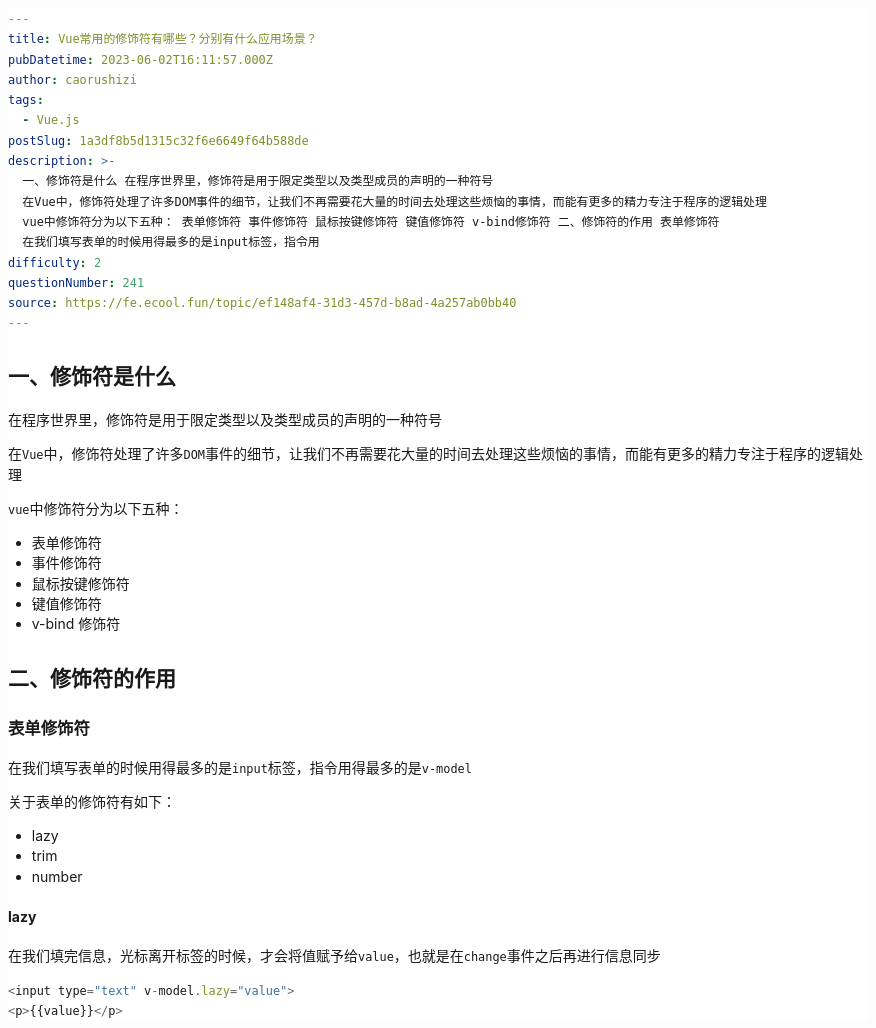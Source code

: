 ```yaml
---
title: Vue常用的修饰符有哪些？分别有什么应用场景？
pubDatetime: 2023-06-02T16:11:57.000Z
author: caorushizi
tags:
  - Vue.js
postSlug: 1a3df8b5d1315c32f6e6649f64b588de
description: >-
  一、修饰符是什么 在程序世界里，修饰符是用于限定类型以及类型成员的声明的一种符号
  在Vue中，修饰符处理了许多DOM事件的细节，让我们不再需要花大量的时间去处理这些烦恼的事情，而能有更多的精力专注于程序的逻辑处理
  vue中修饰符分为以下五种： 表单修饰符 事件修饰符 鼠标按键修饰符 键值修饰符 v-bind修饰符 二、修饰符的作用 表单修饰符
  在我们填写表单的时候用得最多的是input标签，指令用
difficulty: 2
questionNumber: 241
source: https://fe.ecool.fun/topic/ef148af4-31d3-457d-b8ad-4a257ab0bb40
---
```


## 一、修饰符是什么

在程序世界里，修饰符是用于限定类型以及类型成员的声明的一种符号

在`Vue`中，修饰符处理了许多`DOM`事件的细节，让我们不再需要花大量的时间去处理这些烦恼的事情，而能有更多的精力专注于程序的逻辑处理

`vue`中修饰符分为以下五种：

- 表单修饰符
- 事件修饰符
- 鼠标按键修饰符
- 键值修饰符
- v-bind 修饰符

## 二、修饰符的作用

### 表单修饰符

在我们填写表单的时候用得最多的是`input`标签，指令用得最多的是`v-model`

关于表单的修饰符有如下：

- lazy
- trim
- number

#### lazy

在我们填完信息，光标离开标签的时候，才会将值赋予给`value`，也就是在`change`事件之后再进行信息同步

```js
<input type="text" v-model.lazy="value">
<p>{{value}}</p>
```
